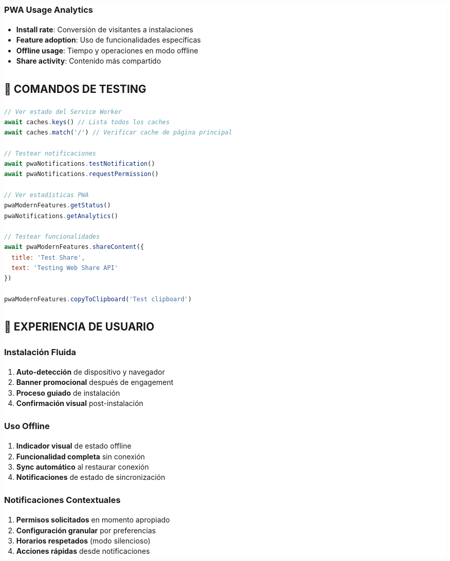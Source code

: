 ### **PWA Usage Analytics**
- **Install rate**: Conversión de visitantes a instalaciones
- **Feature adoption**: Uso de funcionalidades específicas
- **Offline usage**: Tiempo y operaciones en modo offline
- **Share activity**: Contenido más compartido

## 🎯 **COMANDOS DE TESTING**

```javascript
// Ver estado del Service Worker
await caches.keys() // Lista todos los caches
await caches.match('/') // Verificar cache de página principal

// Testear notificaciones
await pwaNotifications.testNotification()
await pwaNotifications.requestPermission()

// Ver estadísticas PWA
pwaModernFeatures.getStatus()
pwaNotifications.getAnalytics()

// Testear funcionalidades
await pwaModernFeatures.shareContent({
  title: 'Test Share',
  text: 'Testing Web Share API'
})

pwaModernFeatures.copyToClipboard('Test clipboard')
```

## 🌟 **EXPERIENCIA DE USUARIO**

### **Instalación Fluida**
1. **Auto-detección** de dispositivo y navegador
2. **Banner promocional** después de engagement
3. **Proceso guiado** de instalación
4. **Confirmación visual** post-instalación

### **Uso Offline**
1. **Indicador visual** de estado offline
2. **Funcionalidad completa** sin conexión
3. **Sync automático** al restaurar conexión
4. **Notificaciones** de estado de sincronización

### **Notificaciones Contextuales**
1. **Permisos solicitados** en momento apropiado
2. **Configuración granular** por preferencias
3. **Horarios respetados** (modo silencioso)
4. **Acciones rápidas** desde notificaciones
